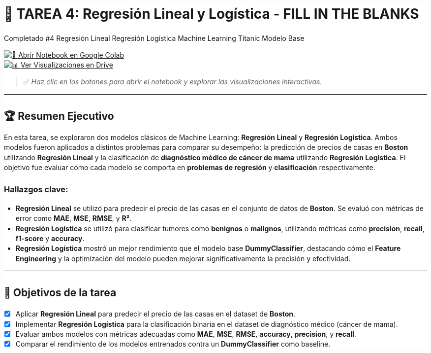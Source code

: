 # 📝 **TAREA 4: Regresión Lineal y Logística - FILL IN THE BLANKS**

<span class="pill">Completado</span>
<span class="pill">#4</span>
<span class="pill">Regresión Lineal</span>
<span class="pill">Regresión Logística</span>
<span class="pill">Machine Learning</span>
<span class="pill">Titanic</span>
<span class="pill">Modelo Base</span>

[![📘 Abrir Notebook en Google Colab](https://img.shields.io/badge/Abrir%20Notebook-Google%20Colab-brightgreen?style=for-the-badge&logo=googlecolab&logoColor=white)](https://colab.research.google.com/drive/114DetBDXPevvD7RS_C5Bg5FB2UjcoZ0I?usp=sharing)  
[![📊 Ver Visualizaciones en Drive](https://img.shields.io/badge/Visualizaciones-Google%20Drive-blue?style=for-the-badge&logo=google-drive&logoColor=white)](https://drive.google.com/drive/folders/1zLNaoXm94xbjZ3wICLOtBp_4JDL-QcB0?usp=drive_link)

> ✅ *Haz clic en los botones para abrir el notebook y explorar las visualizaciones interactivas.*
---

## 🏆 **Resumen Ejecutivo**

En esta tarea, se exploraron dos modelos clásicos de Machine Learning: **Regresión Lineal** y **Regresión Logística**. Ambos modelos fueron aplicados a distintos problemas para comparar su desempeño: la predicción de precios de casas en **Boston** utilizando **Regresión Lineal** y la clasificación de **diagnóstico médico de cáncer de mama** utilizando **Regresión Logística**. El objetivo fue evaluar cómo cada modelo se comporta en **problemas de regresión** y **clasificación** respectivamente.

### **Hallazgos clave:**
- **Regresión Lineal** se utilizó para predecir el precio de las casas en el conjunto de datos de **Boston**. Se evaluó con métricas de error como **MAE**, **MSE**, **RMSE**, y **R²**.
- **Regresión Logística** se utilizó para clasificar tumores como **benignos** o **malignos**, utilizando métricas como **precision**, **recall**, **f1-score** y **accuracy**.
- **Regresión Logística** mostró un mejor rendimiento que el modelo base **DummyClassifier**, destacando cómo el **Feature Engineering** y la optimización del modelo pueden mejorar significativamente la precisión y efectividad.

---

## 🎯 **Objetivos de la tarea**

- [x] Aplicar **Regresión Lineal** para predecir el precio de las casas en el dataset de **Boston**.  
- [x] Implementar **Regresión Logística** para la clasificación binaria en el dataset de diagnóstico médico (cáncer de mama).  
- [x] Evaluar ambos modelos con métricas adecuadas como **MAE**, **MSE**, **RMSE**, **accuracy**, **precision**, y **recall**.  
- [x] Comparar el rendimiento de los modelos entrenados contra un **DummyClassifier** como baseline.  
